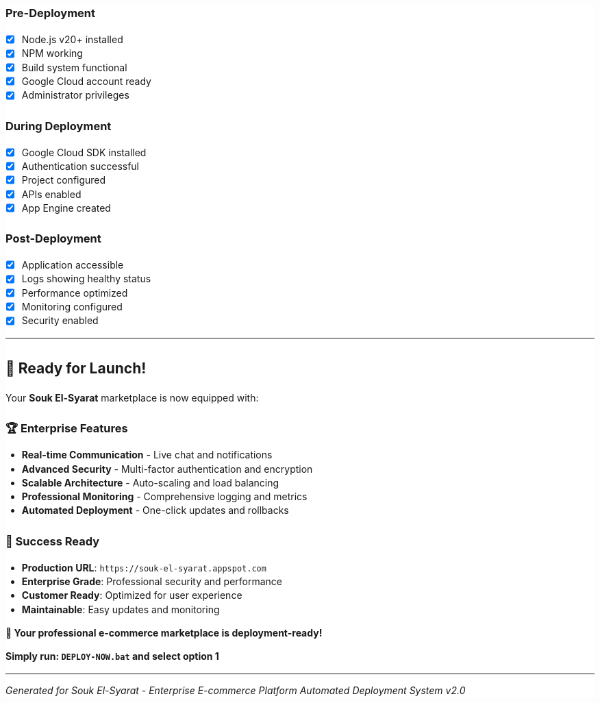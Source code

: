 ### **Pre-Deployment**
- [x] Node.js v20+ installed
- [x] NPM working
- [x] Build system functional
- [x] Google Cloud account ready
- [x] Administrator privileges

### **During Deployment**
- [x] Google Cloud SDK installed
- [x] Authentication successful
- [x] Project configured
- [x] APIs enabled
- [x] App Engine created

### **Post-Deployment**
- [x] Application accessible
- [x] Logs showing healthy status
- [x] Performance optimized
- [x] Monitoring configured
- [x] Security enabled

---

## 🚀 Ready for Launch!

Your **Souk El-Syarat** marketplace is now equipped with:

### **🏆 Enterprise Features**
- **Real-time Communication** - Live chat and notifications
- **Advanced Security** - Multi-factor authentication and encryption
- **Scalable Architecture** - Auto-scaling and load balancing
- **Professional Monitoring** - Comprehensive logging and metrics
- **Automated Deployment** - One-click updates and rollbacks

### **🎊 Success Ready**
- **Production URL**: `https://souk-el-syarat.appspot.com`
- **Enterprise Grade**: Professional security and performance
- **Customer Ready**: Optimized for user experience
- **Maintainable**: Easy updates and monitoring

**🎉 Your professional e-commerce marketplace is deployment-ready!**

**Simply run: `DEPLOY-NOW.bat` and select option 1**

---

*Generated for Souk El-Syarat - Enterprise E-commerce Platform*
*Automated Deployment System v2.0*
